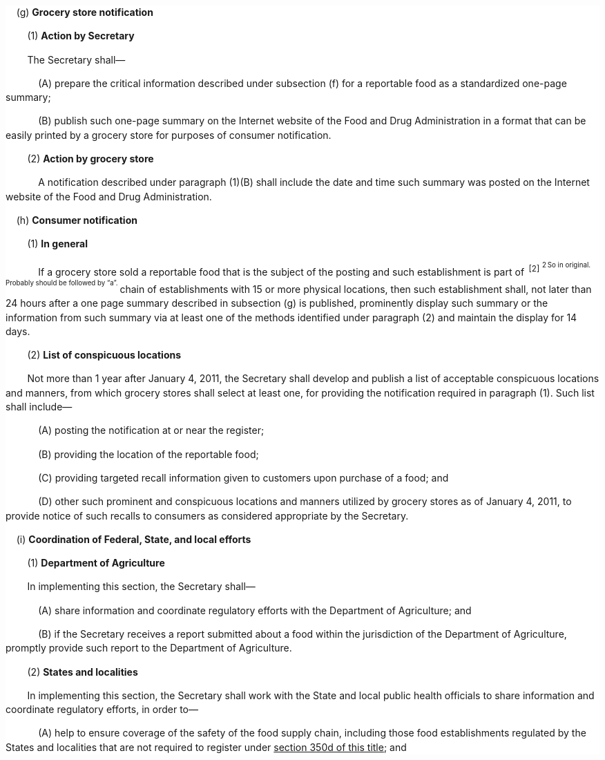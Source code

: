     (g) __Grocery store notification__ 

        (1) __Action by Secretary__ 

        The Secretary shall—

            (A) prepare the critical information described under subsection (f) for a reportable food as a standardized one-page summary;

            (B) publish such one-page summary on the Internet website of the Food and Drug Administration in a format that can be easily printed by a grocery store for purposes of consumer notification.

        (2) __Action by grocery store__ 

            A notification described under paragraph (1)(B) shall include the date and time such summary was posted on the Internet website of the Food and Drug Administration.

    (h) __Consumer notification__ 

        (1) __In general__ 

            If a grocery store sold a reportable food that is the subject of the posting and such establishment is part of  <sup>\[2\]</sup>  <sup><sup> 2 So in original. Probably should be followed by “a”. </sup></sup>  chain of establishments with 15 or more physical locations, then such establishment shall, not later than 24 hours after a one page summary described in subsection (g) is published, prominently display such summary or the information from such summary via at least one of the methods identified under paragraph (2) and maintain the display for 14 days.

        (2) __List of conspicuous locations__ 

        Not more than 1 year after January 4, 2011, the Secretary shall develop and publish a list of acceptable conspicuous locations and manners, from which grocery stores shall select at least one, for providing the notification required in paragraph (1). Such list shall include—

            (A) posting the notification at or near the register;

            (B) providing the location of the reportable food;

            (C) providing targeted recall information given to customers upon purchase of a food; and

            (D) other such prominent and conspicuous locations and manners utilized by grocery stores as of January 4, 2011, to provide notice of such recalls to consumers as considered appropriate by the Secretary.

    (i) __Coordination of Federal, State, and local efforts__ 

        (1) __Department of Agriculture__ 

        In implementing this section, the Secretary shall—

            (A) share information and coordinate regulatory efforts with the Department of Agriculture; and

            (B) if the Secretary receives a report submitted about a food within the jurisdiction of the Department of Agriculture, promptly provide such report to the Department of Agriculture.

        (2) __States and localities__ 

        In implementing this section, the Secretary shall work with the State and local public health officials to share information and coordinate regulatory efforts, in order to—

            (A) help to ensure coverage of the safety of the food supply chain, including those food establishments regulated by the States and localities that are not required to register under [section 350d of this title][/us/usc/t21/s350d]; and


[/us/usc/t21/s350d/a]: https://publicdocs.github.io/go/links?ns=uslm&ref=%2Fus%2Fusc%2Ft21%2Fs350d%2Fa
[/us/usc/t21/s350d/a]: https://publicdocs.github.io/go/links?ns=uslm&ref=%2Fus%2Fusc%2Ft21%2Fs350d%2Fa
[/us/usc/t21/s350d]: https://publicdocs.github.io/go/links?ns=uslm&ref=%2Fus%2Fusc%2Ft21%2Fs350d
[/us/usc/t5/s552]: https://publicdocs.github.io/go/links?ns=uslm&ref=%2Fus%2Fusc%2Ft5%2Fs552
[/us/usc/t21/s379v]: https://publicdocs.github.io/go/links?ns=uslm&ref=%2Fus%2Fusc%2Ft21%2Fs379v
[/us/act/1938-06-25/ch675]: https://publicdocs.github.io/go/links?ns=uslm&ref=%2Fus%2Fact%2F1938-06-25%2Fch675
[/us/pl/110/85/tX]: https://publicdocs.github.io/go/links?ns=uslm&ref=%2Fus%2Fpl%2F110%2F85%2FtX
[/us/stat/121/965]: https://publicdocs.github.io/go/links?ns=uslm&ref=%2Fus%2Fstat%2F121%2F965
[/us/pl/111/353/tII]: https://publicdocs.github.io/go/links?ns=uslm&ref=%2Fus%2Fpl%2F111%2F353%2FtII
[/us/stat/124/3951]: https://publicdocs.github.io/go/links?ns=uslm&ref=%2Fus%2Fstat%2F124%2F3951
[/us/pl/111/353/tI]: https://publicdocs.github.io/go/links?ns=uslm&ref=%2Fus%2Fpl%2F111%2F353%2FtI
[/us/stat/124/3887]: https://publicdocs.github.io/go/links?ns=uslm&ref=%2Fus%2Fstat%2F124%2F3887
[/us/pl/111/353]: https://publicdocs.github.io/go/links?ns=uslm&ref=%2Fus%2Fpl%2F111%2F353
[/us/pl/110/85/tX]: https://publicdocs.github.io/go/links?ns=uslm&ref=%2Fus%2Fpl%2F110%2F85%2FtX
[/us/stat/121/969]: https://publicdocs.github.io/go/links?ns=uslm&ref=%2Fus%2Fstat%2F121%2F969
[/us/usc/t21/s350f/d]: https://publicdocs.github.io/go/links?ns=uslm&ref=%2Fus%2Fusc%2Ft21%2Fs350f%2Fd
[/us/pl/111/353]: https://publicdocs.github.io/go/links?ns=uslm&ref=%2Fus%2Fpl%2F111%2F353
[/us/pl/110/85/tX]: https://publicdocs.github.io/go/links?ns=uslm&ref=%2Fus%2Fpl%2F110%2F85%2FtX
[/us/stat/121/964]: https://publicdocs.github.io/go/links?ns=uslm&ref=%2Fus%2Fstat%2F121%2F964
[/us/pl/103/417]: https://publicdocs.github.io/go/links?ns=uslm&ref=%2Fus%2Fpl%2F103%2F417
[/us/usc/t21/s301]: https://publicdocs.github.io/go/links?ns=uslm&ref=%2Fus%2Fusc%2Ft21%2Fs301
[/us/pl/109/462]: https://publicdocs.github.io/go/links?ns=uslm&ref=%2Fus%2Fpl%2F109%2F462
[/us/usc/t21/s301]: https://publicdocs.github.io/go/links?ns=uslm&ref=%2Fus%2Fusc%2Ft21%2Fs301
[/us/pl/110/85/tX]: https://publicdocs.github.io/go/links?ns=uslm&ref=%2Fus%2Fpl%2F110%2F85%2FtX
[/us/stat/121/969]: https://publicdocs.github.io/go/links?ns=uslm&ref=%2Fus%2Fstat%2F121%2F969
[/us/usc/t21/s350f]: https://publicdocs.github.io/go/links?ns=uslm&ref=%2Fus%2Fusc%2Ft21%2Fs350f